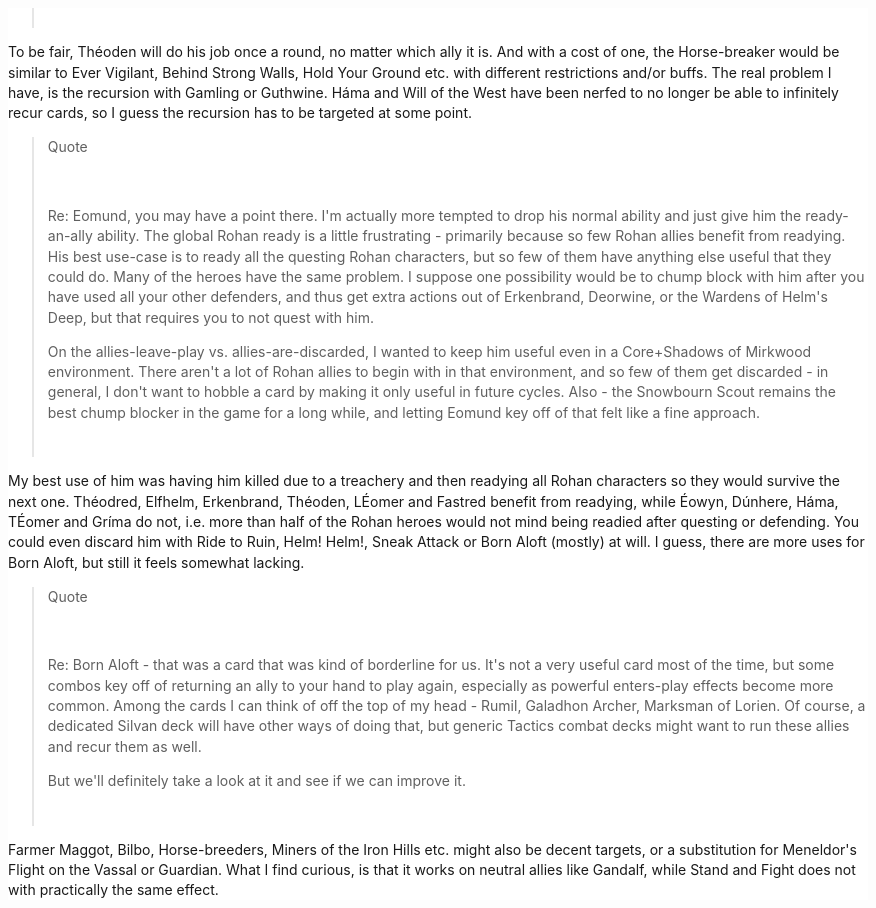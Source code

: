 > 
>  

To be fair, Théoden will do his job once a round, no matter which ally it is. And with a cost of one, the Horse-breaker would be similar to Ever Vigilant, Behind Strong Walls, Hold Your Ground etc. with different restrictions and/or buffs. The real problem I have, is the recursion with Gamling or Guthwine. Háma and Will of the West have been nerfed to no longer be able to infinitely recur cards, so I guess the recursion has to be targeted at some point.

> Quote
> 
>  
> 
> Re: Eomund, you may have a point there. I'm actually more tempted to drop his normal ability and just give him the ready-an-ally ability. The global Rohan ready is a little frustrating - primarily because so few Rohan allies benefit from readying. His best use-case is to ready all the questing Rohan characters, but so few of them have anything else useful that they could do. Many of the heroes have the same problem. I suppose one possibility would be to chump block with him after you have used all your other defenders, and thus get extra actions out of Erkenbrand, Deorwine, or the Wardens of Helm's Deep, but that requires you to not quest with him.
> 
> On the allies-leave-play vs. allies-are-discarded, I wanted to keep him useful even in a Core+Shadows of Mirkwood environment. There aren't a lot of Rohan allies to begin with in that environment, and so few of them get discarded - in general, I don't want to hobble a card by making it only useful in future cycles. Also - the Snowbourn Scout remains the best chump blocker in the game for a long while, and letting Eomund key off of that felt like a fine approach.
> 
>  

My best use of him was having him killed due to a treachery and then readying all Rohan characters so they would survive the next one. Théodred, Elfhelm, Erkenbrand, Théoden, LÉomer and Fastred benefit from readying, while Éowyn, Dúnhere, Háma, TÉomer and Gríma do not, i.e. more than half of the Rohan heroes would not mind being readied after questing or defending. You could even discard him with Ride to Ruin, Helm! Helm!, Sneak Attack or Born Aloft (mostly) at will. I guess, there are more uses for Born Aloft, but still it feels somewhat lacking.

> Quote
> 
>  
> 
> Re: Born Aloft - that was a card that was kind of borderline for us. It's not a very useful card most of the time, but some combos key off of returning an ally to your hand to play again, especially as powerful enters-play effects become more common. Among the cards I can think of off the top of my head - Rumil, Galadhon Archer, Marksman of Lorien. Of course, a dedicated Silvan deck will have other ways of doing that, but generic Tactics combat decks might want to run these allies and recur them as well.
> 
> But we'll definitely take a look at it and see if we can improve it.
> 
>  

Farmer Maggot, Bilbo, Horse-breeders, Miners of the Iron Hills etc. might also be decent targets, or a substitution for Meneldor's Flight on the Vassal or Guardian. What I find curious, is that it works on neutral allies like Gandalf, while Stand and Fight does not with practically the same effect.
